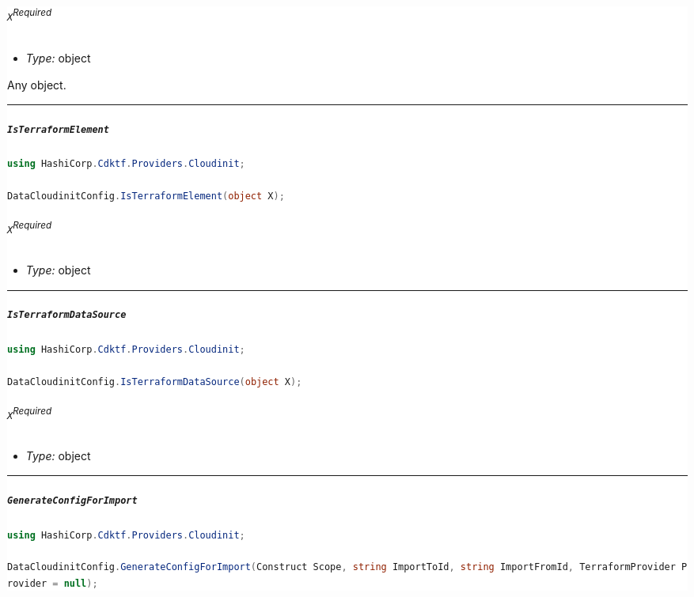 ###### `X`<sup>Required</sup> <a name="X" id="@cdktf/provider-cloudinit.dataCloudinitConfig.DataCloudinitConfig.isConstruct.parameter.x"></a>

- *Type:* object

Any object.

---

##### `IsTerraformElement` <a name="IsTerraformElement" id="@cdktf/provider-cloudinit.dataCloudinitConfig.DataCloudinitConfig.isTerraformElement"></a>

```csharp
using HashiCorp.Cdktf.Providers.Cloudinit;

DataCloudinitConfig.IsTerraformElement(object X);
```

###### `X`<sup>Required</sup> <a name="X" id="@cdktf/provider-cloudinit.dataCloudinitConfig.DataCloudinitConfig.isTerraformElement.parameter.x"></a>

- *Type:* object

---

##### `IsTerraformDataSource` <a name="IsTerraformDataSource" id="@cdktf/provider-cloudinit.dataCloudinitConfig.DataCloudinitConfig.isTerraformDataSource"></a>

```csharp
using HashiCorp.Cdktf.Providers.Cloudinit;

DataCloudinitConfig.IsTerraformDataSource(object X);
```

###### `X`<sup>Required</sup> <a name="X" id="@cdktf/provider-cloudinit.dataCloudinitConfig.DataCloudinitConfig.isTerraformDataSource.parameter.x"></a>

- *Type:* object

---

##### `GenerateConfigForImport` <a name="GenerateConfigForImport" id="@cdktf/provider-cloudinit.dataCloudinitConfig.DataCloudinitConfig.generateConfigForImport"></a>

```csharp
using HashiCorp.Cdktf.Providers.Cloudinit;

DataCloudinitConfig.GenerateConfigForImport(Construct Scope, string ImportToId, string ImportFromId, TerraformProvider Provider = null);
```
